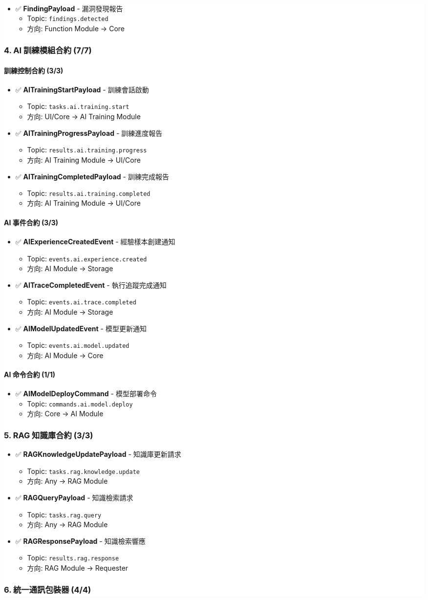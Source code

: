 - ✅ **FindingPayload** - 漏洞發現報告
  - Topic: `findings.detected`
  - 方向: Function Module → Core

### 4. AI 訓練模組合約 (7/7)

#### 訓練控制合約 (3/3)

- ✅ **AITrainingStartPayload** - 訓練會話啟動
  - Topic: `tasks.ai.training.start`
  - 方向: UI/Core → AI Training Module
  
- ✅ **AITrainingProgressPayload** - 訓練進度報告
  - Topic: `results.ai.training.progress`
  - 方向: AI Training Module → UI/Core
  
- ✅ **AITrainingCompletedPayload** - 訓練完成報告
  - Topic: `results.ai.training.completed`
  - 方向: AI Training Module → UI/Core

#### AI 事件合約 (3/3)

- ✅ **AIExperienceCreatedEvent** - 經驗樣本創建通知
  - Topic: `events.ai.experience.created`
  - 方向: AI Module → Storage
  
- ✅ **AITraceCompletedEvent** - 執行追蹤完成通知
  - Topic: `events.ai.trace.completed`
  - 方向: AI Module → Storage
  
- ✅ **AIModelUpdatedEvent** - 模型更新通知
  - Topic: `events.ai.model.updated`
  - 方向: AI Module → Core

#### AI 命令合約 (1/1)

- ✅ **AIModelDeployCommand** - 模型部署命令
  - Topic: `commands.ai.model.deploy`
  - 方向: Core → AI Module

### 5. RAG 知識庫合約 (3/3)

- ✅ **RAGKnowledgeUpdatePayload** - 知識庫更新請求
  - Topic: `tasks.rag.knowledge.update`
  - 方向: Any → RAG Module
  
- ✅ **RAGQueryPayload** - 知識檢索請求
  - Topic: `tasks.rag.query`
  - 方向: Any → RAG Module
  
- ✅ **RAGResponsePayload** - 知識檢索響應
  - Topic: `results.rag.response`
  - 方向: RAG Module → Requester

### 6. 統一通訊包裝器 (4/4)

